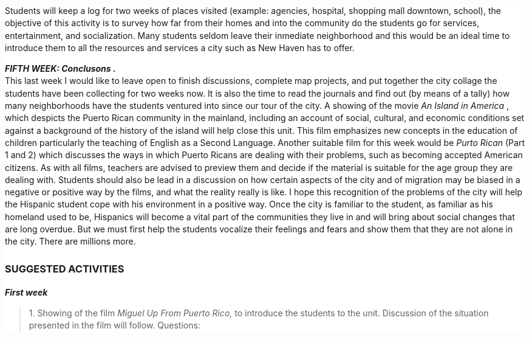 <p>
Students will keep a log for two weeks of places visited (example: agencies, hospital, shopping mall downtown, school), the objective of this activity is to survey how far from their homes and into the community do the students go for services, entertainment, and socialization. Many students seldom leave their inmediate neighborhood and this would be an ideal time to introduce them to all the resources and services a city such as New Haven has to offer.
</p>
<p>
<b>
<i>
FIFTH WEEK:
<i>
Conclusons
</i>
.
</i>
</b>
<br/>
This last week I would like to leave open to finish discussions, complete map projects, and put together the city collage the students have been collecting for two weeks now. It is also the time to read the journals and find out (by means of a tally) how many neighborhoods have the students ventured into since our tour of the city. A showing of the movie
<i>
An Island in America
</i>
, which despicts the Puerto Rican community in the mainland, including an account of social, cultural, and economic conditions set against a background of the history of the island will help close this unit. This film emphasizes new concepts in the education of children particularly the teaching of English as a Second Language. Another suitable film for this week would be
<i>
Purto Rican
</i>
(Part 1 and 2) which discusses the ways in which Puerto Ricans are dealing with their problems, such as becoming accepted American citizens. As with all films, teachers are advised to preview them and decide if the material is suitable for the age group they are dealing with. Students should also be lead in a discussion on how certain aspects of the city and of migration may be biased in a negative or positive way by the films, and what the reality really is like. I hope this recognition of the problems of the city will help the Hispanic student cope with his environment in a positive way. Once the city is familiar to the student, as familiar as his homeland used to be, Hispanics will become a vital part of the communities they live in and will bring about social changes that are long overdue. But we must first help the students vocalize their feelings and fears and show them that they are not alone in the city. There are millions more.
</p>
<h3>
SUGGESTED ACTIVITIES
</h3>
<p>
<b>
<i>
First week
</i>
</b>
<br/>
</p>
<blockquote>
<dl>
<dt>
1. Showing of the film
<i>
Miguel Up From Puerto Rico,
</i>
to introduce the students to the unit. Discussion of the situation presented in the film will follow. Questions:
<dt>
